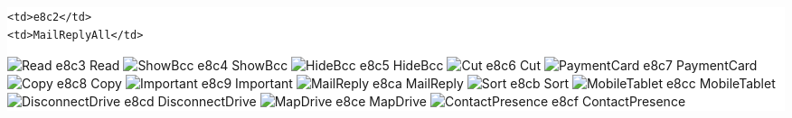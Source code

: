     <td>e8c2</td>
    <td>MailReplyAll</td>
  </tr>
   <tr><td><img src="images/glyphs/segoe-fluent-icons/e8c3.png" width="32" height="32" alt="Read" /></td>
    <td>e8c3</td>
    <td>Read</td>
  </tr>
   <tr><td><img src="images/glyphs/segoe-fluent-icons/e8c4.png" width="32" height="32" alt="ShowBcc" /></td>
    <td>e8c4</td>
    <td>ShowBcc</td>
  </tr>
   <tr><td><img src="images/glyphs/segoe-fluent-icons/e8c5.png" width="32" height="32" alt="HideBcc" /></td>
    <td>e8c5</td>
    <td>HideBcc</td>
  </tr>
   <tr><td><img src="images/glyphs/segoe-fluent-icons/e8c6.png" width="32" height="32" alt="Cut" /></td>
    <td>e8c6</td>
    <td>Cut</td>
  </tr>
   <tr><td><img src="images/glyphs/segoe-fluent-icons/e8c7.png" width="32" height="32" alt="PaymentCard" /></td>
    <td>e8c7</td>
    <td>PaymentCard</td>
  </tr>
   <tr><td><img src="images/glyphs/segoe-fluent-icons/e8c8.png" width="32" height="32" alt="Copy" /></td>
    <td>e8c8</td>
    <td>Copy</td>
  </tr>
   <tr><td><img src="images/glyphs/segoe-fluent-icons/e8c9.png" width="32" height="32" alt="Important" /></td>
    <td>e8c9</td>
    <td>Important</td>
  </tr>
   <tr><td><img src="images/glyphs/segoe-fluent-icons/e8ca.png" width="32" height="32" alt="MailReply" /></td>
    <td>e8ca</td>
    <td>MailReply</td>
  </tr>
   <tr><td><img src="images/glyphs/segoe-fluent-icons/e8cb.png" width="32" height="32" alt="Sort" /></td>
    <td>e8cb</td>
    <td>Sort</td>
  </tr>
   <tr><td><img src="images/glyphs/segoe-fluent-icons/e8cc.png" width="32" height="32" alt="MobileTablet" /></td>
    <td>e8cc</td>
    <td>MobileTablet</td>
  </tr>
   <tr><td><img src="images/glyphs/segoe-fluent-icons/e8cd.png" width="32" height="32" alt="DisconnectDrive" /></td>
    <td>e8cd</td>
    <td>DisconnectDrive</td>
  </tr>
   <tr><td><img src="images/glyphs/segoe-fluent-icons/e8ce.png" width="32" height="32" alt="MapDrive" /></td>
    <td>e8ce</td>
    <td>MapDrive</td>
  </tr>
   <tr><td><img src="images/glyphs/segoe-fluent-icons/e8cf.png" width="32" height="32" alt="ContactPresence" /></td>
    <td>e8cf</td>
    <td>ContactPresence</td>
  </tr>